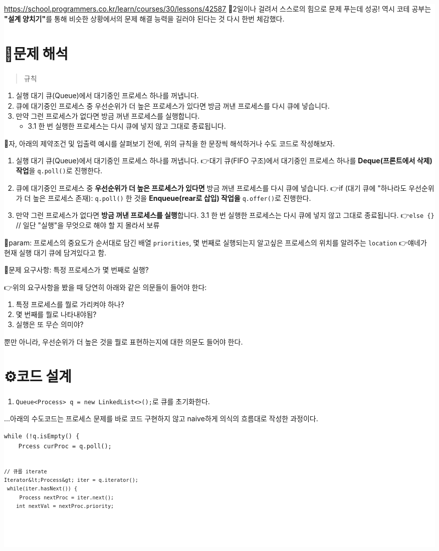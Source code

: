 <p><a href="https://school.programmers.co.kr/learn/courses/30/lessons/42587">https://school.programmers.co.kr/learn/courses/30/lessons/42587</a>
🤗2일이나 걸려서 스스로의 힘으로 문제 푸는데 성공! 역시 코테 공부는 <strong>&quot;설계 양치기&quot;</strong>를 통해 비슷한 상황에서의 문제 해결 능력을 길러야 된다는 것 다시 한번 체감했다.</p>
<h1 id="📜문제-해석">📜문제 해석</h1>
<blockquote>
<p>규칙</p>
</blockquote>
<ol>
<li>실행 대기 큐(Queue)에서 대기중인 프로세스 하나를 꺼냅니다.</li>
<li>큐에 대기중인 프로세스 중 우선순위가 더 높은 프로세스가 있다면 방금 꺼낸 프로세스를 다시 큐에 넣습니다.</li>
<li>만약 그런 프로세스가 없다면 방금 꺼낸 프로세스를 실행합니다.<ul>
<li>3.1 한 번 실행한 프로세스는 다시 큐에 넣지 않고 그대로 종료됩니다.</li>
</ul>
</li>
</ol>
<p>🔎자, 아래의 제약조건 및 입출력 예시를 살펴보기 전에, 위의 규칙을 한 문장씩 해석하거나 수도 코드로 작성해보자.</p>
<ol>
<li><p>실행 대기 큐(Queue)에서 대기중인 프로세스 하나를 꺼냅니다.
👉대기 큐(FIFO 구조)에서 대기중인 프로세스 하나를 <strong>Deque(프론트에서 삭제) 작업</strong>을 <code>q.poll()</code>로 진행한다.</p>
</li>
<li><p>큐에 대기중인 프로세스 중 <strong>우선순위가 더 높은 프로세스가 있다면</strong> 방금 꺼낸 프로세스를 다시 큐에 넣습니다.
👉if (대기 큐에 &quot;하나라도 우선순위가 더 높은 프로세스 존재): <code>q.poll()</code> 한 것을 <strong>Enqueue(rear로 삽입) 작업을</strong> <code>q.offer()</code>로 진행한다.</p>
</li>
<li><p>만약 그런 프로세스가 없다면 <strong>방금 꺼낸 프로세스를 실행</strong>합니다.
3.1 한 번 실행한 프로세스는 다시 큐에 넣지 않고 그대로 종료됩니다.
👉<code>else {}</code> // 일단 &quot;실행&quot;을 무엇으로 해야 할 지 몰라서 보류 </p>
</li>
</ol>
<p>🔢param: 프로세스의 중요도가 순서대로 담긴 배열 <code>priorities</code>, 몇 번째로 실행되는지 알고싶은 프로세스의 위치를 알려주는 <code>location</code>
  👉얘네가 현재 실행 대기 큐에 담겨있다고 함.</p>
<p>📌문제 요구사항: 특정 프로세스가 몇 번째로 실행?</p>
<p>  👉위의 요구사항을 봤을 때 당연히 아래와 같은 의문들이 들어야 한다:</p>
<ol>
<li>특정 프로세스를 뭘로 가리켜야 하나?</li>
<li>몇 번째를 뭘로 나타내야됨?</li>
<li>실행은 또 무슨 의미야?</li>
</ol>
<p>뿐만 아니라, 우선순위가 더 높은 것을 뭘로 표현하는지에 대한 의문도 들어야 한다.</p>
<h1 id="⚙️코드-설계">⚙️코드 설계</h1>
<ol>
<li><code>Queue&lt;Process&gt; q = new LinkedList&lt;&gt;();</code>로 큐를 초기화한다.</li>
</ol>
<p>...아래의 수도코드는 프로세스 문제를 바로 코드 구현하지 않고 naive하게 의식의 흐름대로 작성한 과정이다.</p>
<pre><code class="language-java">while (!q.isEmpty() {
    Prcess curProc = q.poll();

    // 큐를 iterate
    Iterator&lt;Process&gt; iter = q.iterator();
     while(iter.hasNext()) {
         Process nextProc = iter.next();
        int nextVal = nextProc.priority;
